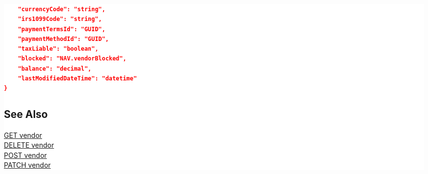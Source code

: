 ```json
    "currencyCode": "string",
    "irs1099Code": "string",
    "paymentTermsId": "GUID",
    "paymentMethodId": "GUID",
    "taxLiable": "boolean",
    "blocked": "NAV.vendorBlocked",
    "balance": "decimal",
    "lastModifiedDateTime": "datetime"
}
```




## See Also
[GET vendor](../api/dynamics_vendor_Get.md)  
[DELETE vendor](../api/dynamics_vendor_Delete.md)  
[POST vendor](../api/dynamics_vendor_Create.md)  
[PATCH vendor](../api/dynamics_vendor_Update.md)
